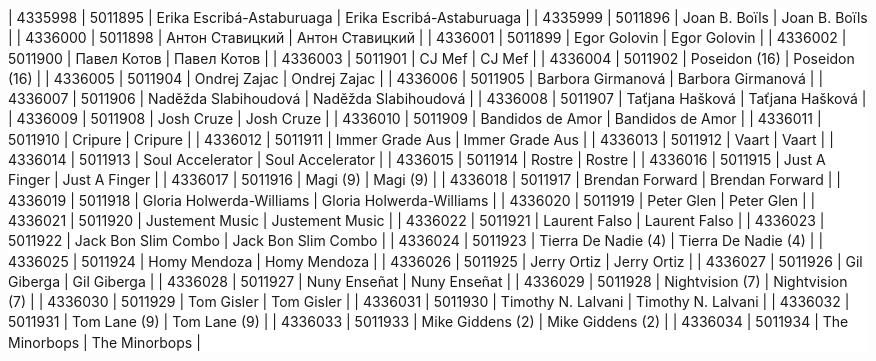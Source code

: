 | 4335998 | 5011895 | Erika Escribá-Astaburuaga | Erika Escribá-Astaburuaga |
| 4335999 | 5011896 | Joan B. Boïls | Joan B. Boïls |
| 4336000 | 5011898 | Антон Ставицкий | Антон Ставицкий |
| 4336001 | 5011899 | Egor Golovin | Egor Golovin |
| 4336002 | 5011900 | Павел Котов | Павел Котов |
| 4336003 | 5011901 | CJ Mef | CJ Mef |
| 4336004 | 5011902 | Poseidon (16) | Poseidon (16) |
| 4336005 | 5011904 | Ondrej Zajac | Ondrej Zajac |
| 4336006 | 5011905 | Barbora Girmanová | Barbora Girmanová |
| 4336007 | 5011906 | Naděžda Slabihoudová | Naděžda Slabihoudová |
| 4336008 | 5011907 | Taťjana Hašková | Taťjana Hašková |
| 4336009 | 5011908 | Josh Cruze | Josh Cruze |
| 4336010 | 5011909 | Bandidos de Amor | Bandidos de Amor |
| 4336011 | 5011910 | Cripure | Cripure |
| 4336012 | 5011911 | Immer Grade Aus | Immer Grade Aus |
| 4336013 | 5011912 | Vaart | Vaart |
| 4336014 | 5011913 | Soul Accelerator | Soul Accelerator |
| 4336015 | 5011914 | Rostre | Rostre |
| 4336016 | 5011915 | Just A Finger | Just A Finger |
| 4336017 | 5011916 | Magi (9) | Magi (9) |
| 4336018 | 5011917 | Brendan Forward | Brendan Forward |
| 4336019 | 5011918 | Gloria Holwerda-Williams | Gloria Holwerda-Williams |
| 4336020 | 5011919 | Peter Glen | Peter Glen |
| 4336021 | 5011920 | Justement Music | Justement Music |
| 4336022 | 5011921 | Laurent Falso | Laurent Falso |
| 4336023 | 5011922 | Jack Bon Slim Combo | Jack Bon Slim Combo |
| 4336024 | 5011923 | Tierra De Nadie (4) | Tierra De Nadie (4) |
| 4336025 | 5011924 | Homy Mendoza | Homy Mendoza |
| 4336026 | 5011925 | Jerry Ortiz | Jerry Ortiz |
| 4336027 | 5011926 | Gil Giberga | Gil Giberga |
| 4336028 | 5011927 | Nuny Enseñat | Nuny Enseñat |
| 4336029 | 5011928 | Nightvision (7) | Nightvision (7) |
| 4336030 | 5011929 | Tom Gisler | Tom Gisler |
| 4336031 | 5011930 | Timothy N. Lalvani | Timothy N. Lalvani |
| 4336032 | 5011931 | Tom Lane (9) | Tom Lane (9) |
| 4336033 | 5011933 | Mike Giddens (2) | Mike Giddens (2) |
| 4336034 | 5011934 | The Minorbops | The Minorbops |